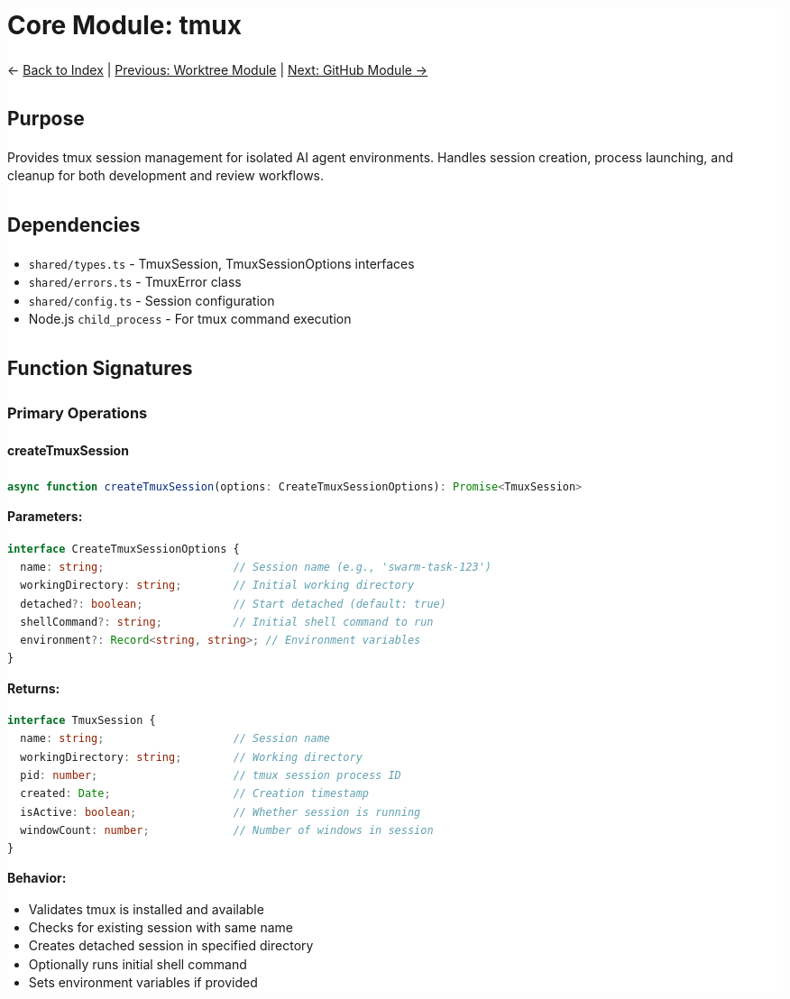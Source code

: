 # Core Module: tmux

← [Back to Index](../README.md) | [Previous: Worktree Module](./core-worktree.md) | [Next: GitHub Module →](./core-github.md)

## Purpose
Provides tmux session management for isolated AI agent environments. Handles session creation, process launching, and cleanup for both development and review workflows.

## Dependencies
- `shared/types.ts` - TmuxSession, TmuxSessionOptions interfaces
- `shared/errors.ts` - TmuxError class
- `shared/config.ts` - Session configuration
- Node.js `child_process` - For tmux command execution

## Function Signatures

### Primary Operations

#### createTmuxSession
```typescript
async function createTmuxSession(options: CreateTmuxSessionOptions): Promise<TmuxSession>
```

**Parameters:**
```typescript
interface CreateTmuxSessionOptions {
  name: string;                    // Session name (e.g., 'swarm-task-123')
  workingDirectory: string;        // Initial working directory
  detached?: boolean;              // Start detached (default: true)
  shellCommand?: string;           // Initial shell command to run
  environment?: Record<string, string>; // Environment variables
}
```

**Returns:**
```typescript
interface TmuxSession {
  name: string;                    // Session name
  workingDirectory: string;        // Working directory
  pid: number;                     // tmux session process ID
  created: Date;                   // Creation timestamp
  isActive: boolean;               // Whether session is running
  windowCount: number;             // Number of windows in session
}
```

**Behavior:**
- Validates tmux is installed and available
- Checks for existing session with same name
- Creates detached session in specified directory
- Optionally runs initial shell command
- Sets environment variables if provided
